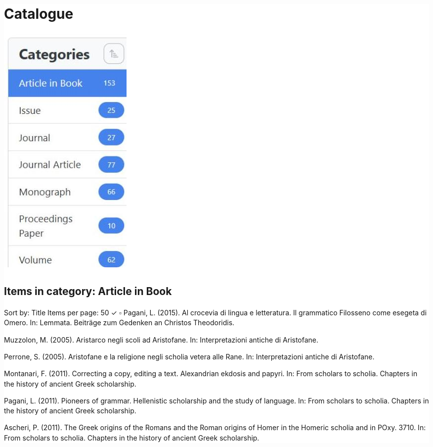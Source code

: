# Catalogue 

![img-0.jpeg](heritrace_v2_images/img-0.png)

## Items in category: Article in Book

Sort by: Title
Items per page: 50
$\checkmark$
$\square$
Pagani, L. (2015). Al crocevia di lingua e letteratura. Il grammatico Filosseno come esegeta di Omero. In: Lemmata. Beiträge zum Gedenken an Christos Theodoridis.

Muzzolon, M. (2005). Aristarco negli scoli ad Aristofane. In: Interpretazioni antiche di Aristofane.

Perrone, S. (2005). Aristofane e la religione negli scholia vetera alle Rane. In: Interpretazioni antiche di Aristofane.

Montanari, F. (2011). Correcting a copy, editing a text. Alexandrian ekdosis and papyri. In: From scholars to scholia. Chapters in the history of ancient Greek scholarship.

Pagani, L. (2011). Pioneers of grammar. Hellenistic scholarship and the study of language. In: From scholars to scholia. Chapters in the history of ancient Greek scholarship.

Ascheri, P. (2011). The Greek origins of the Romans and the Roman origins of Homer in the Homeric scholia and in POxy. 3710. In: From scholars to scholia. Chapters in the history of ancient Greek scholarship.
